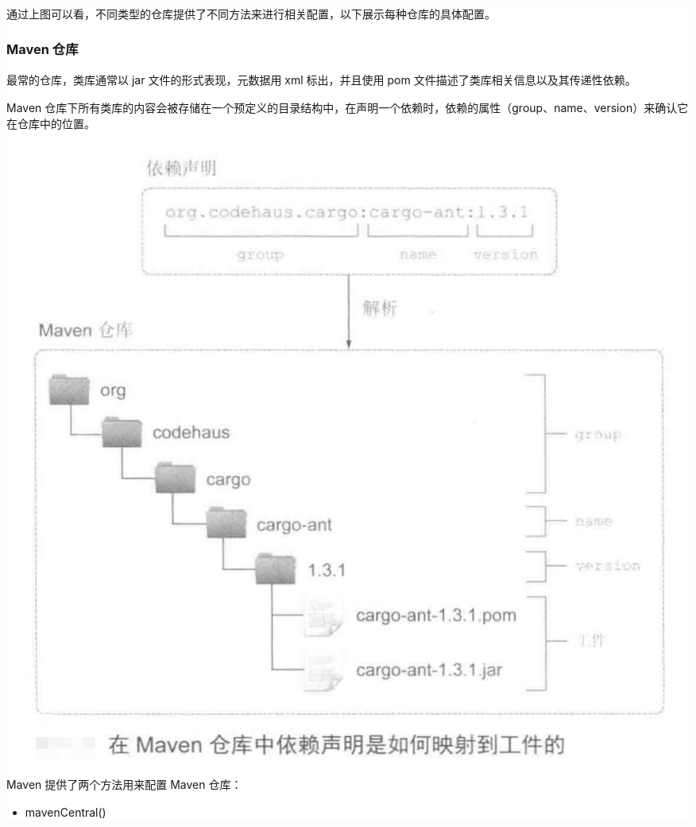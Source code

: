 通过上图可以看，不同类型的仓库提供了不同方法来进行相关配置，以下展示每种仓库的具体配置。

### Maven 仓库

最常的仓库，类库通常以 jar 文件的形式表现，元数据用 xml 标出，并且使用 pom 文件描述了类库相关信息以及其传递性依赖。

Maven 仓库下所有类库的内容会被存储在一个预定义的目录结构中，在声明一个依赖时，依赖的属性（group、name、version）来确认它在仓库中的位置。

![](Gradle实战-四/2020_01_14_02.png)

Maven 提供了两个方法用来配置 Maven 仓库：

* mavenCentral()

